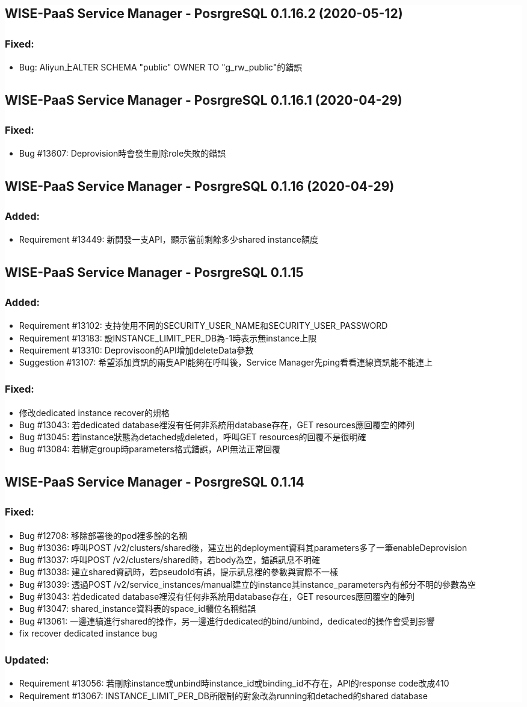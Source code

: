 ## WISE-PaaS Service Manager - PosrgreSQL 0.1.16.2 (2020-05-12)

### Fixed:
- Bug: Aliyun上ALTER SCHEMA "public" OWNER TO "g_rw_public"的錯誤

## WISE-PaaS Service Manager - PosrgreSQL 0.1.16.1 (2020-04-29)

### Fixed:
- Bug #13607: Deprovision時會發生刪除role失敗的錯誤

## WISE-PaaS Service Manager - PosrgreSQL 0.1.16 (2020-04-29)


### Added:
- Requirement #13449: 新開發一支API，顯示當前剩餘多少shared instance額度

## WISE-PaaS Service Manager - PosrgreSQL 0.1.15

### Added:
- Requirement #13102: 支持使用不同的SECURITY_USER_NAME和SECURITY_USER_PASSWORD
- Requirement #13183: 設INSTANCE_LIMIT_PER_DB為-1時表示無instance上限
- Requirement #13310: Deprovisoon的API增加deleteData參數
- Suggestion #13107: 希望添加資訊的兩隻API能夠在呼叫後，Service Manager先ping看看連線資訊能不能連上

### Fixed:
- 修改dedicated instance recover的規格
- Bug #13043: 若dedicated database裡沒有任何非系統用database存在，GET resources應回覆空的陣列
- Bug #13045: 若instance狀態為detached或deleted，呼叫GET resources的回覆不是很明確
- Bug #13084: 若綁定group時parameters格式錯誤，API無法正常回覆

## WISE-PaaS Service Manager - PosrgreSQL 0.1.14

### Fixed:
- Bug #12708: 移除部署後的pod裡多餘的名稱
- Bug #13036: 呼叫POST /v2/clusters/shared後，建立出的deployment資料其parameters多了一筆enableDeprovision
- Bug #13037: 呼叫POST /v2/clusters/shared時，若body為空，錯誤訊息不明確
- Bug #13038: 建立shared資訊時，若pseudoId有誤，提示訊息裡的參數與實際不一樣
- Bug #13039: 透過POST /v2/service_instances/manual建立的instance其instance_parameters內有部分不明的參數為空
- Bug #13043: 若dedicated database裡沒有任何非系統用database存在，GET resources應回覆空的陣列
- Bug #13047: shared_instance資料表的space_id欄位名稱錯誤
- Bug #13061: 一邊連續進行shared的操作，另一邊進行dedicated的bind/unbind，dedicated的操作會受到影響
- fix recover dedicated instance bug

### Updated:
- Requirement #13056: 若刪除instance或unbind時instance_id或binding_id不存在，API的response code改成410
- Requirement #13067: INSTANCE_LIMIT_PER_DB所限制的對象改為running和detached的shared database
